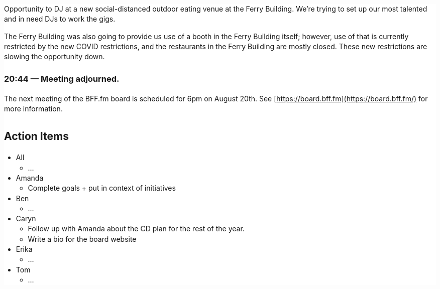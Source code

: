 Opportunity to DJ at a new social-distanced outdoor eating venue at the Ferry Building. We’re trying to set up our most talented and in need DJs to work the gigs.

The Ferry Building was also going to provide us use of a booth in the Ferry Building itself; however, use of that is currently restricted by the new COVID restrictions, and the restaurants in the Ferry Building are mostly closed. These new restrictions are slowing the opportunity down.

### 20:44 — Meeting adjourned.

The next meeting of the BFF.fm board is scheduled for 6pm on August 20th. See [https://board.bff.fm](https://board.bff.fm/) for more information.

## Action Items

* All
  * …
* Amanda
  * Complete goals + put in context of initiatives
* Ben
  * …
* Caryn
  * Follow up with Amanda about the CD plan for the rest of the year.
  * Write a bio for the board website
* Erika
  * …
* Tom
  * …

